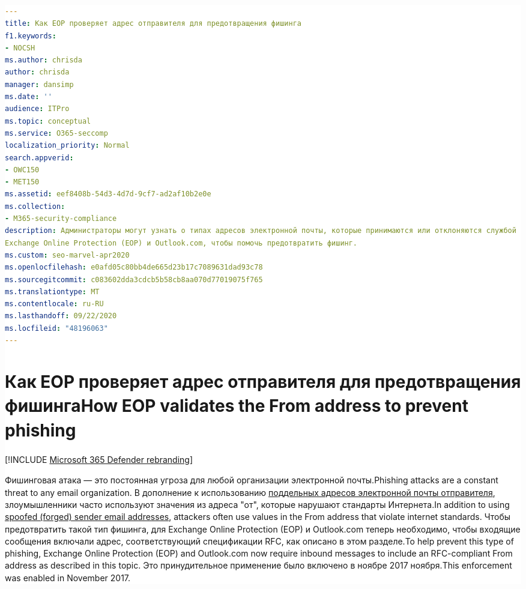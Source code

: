 ```yaml
---
title: Как EOP проверяет адрес отправителя для предотвращения фишинга
f1.keywords:
- NOCSH
ms.author: chrisda
author: chrisda
manager: dansimp
ms.date: ''
audience: ITPro
ms.topic: conceptual
ms.service: O365-seccomp
localization_priority: Normal
search.appverid:
- OWC150
- MET150
ms.assetid: eef8408b-54d3-4d7d-9cf7-ad2af10b2e0e
ms.collection:
- M365-security-compliance
description: Администраторы могут узнать о типах адресов электронной почты, которые принимаются или отклоняются службой Exchange Online Protection (EOP) и Outlook.com, чтобы помочь предотвратить фишинг.
ms.custom: seo-marvel-apr2020
ms.openlocfilehash: e0afd05c80bb4de665d23b17c7089631dad93c78
ms.sourcegitcommit: c083602dda3cdcb5b58cb8aa070d77019075f765
ms.translationtype: MT
ms.contentlocale: ru-RU
ms.lasthandoff: 09/22/2020
ms.locfileid: "48196063"
---
```

# <a name="how-eop-validates-the-from-address-to-prevent-phishing"></a><span data-ttu-id="35a32-103">Как EOP проверяет адрес отправителя для предотвращения фишинга</span><span class="sxs-lookup"><span data-stu-id="35a32-103">How EOP validates the From address to prevent phishing</span></span>

[!INCLUDE [Microsoft 365 Defender rebranding](../includes/microsoft-defender-for-office.md)]


<span data-ttu-id="35a32-104">Фишинговая атака — это постоянная угроза для любой организации электронной почты.</span><span class="sxs-lookup"><span data-stu-id="35a32-104">Phishing attacks are a constant threat to any email organization.</span></span> <span data-ttu-id="35a32-105">В дополнение к использованию [поддельных адресов электронной почты отправителя](anti-spoofing-protection.md), злоумышленники часто используют значения из адреса "от", которые нарушают стандарты Интернета.</span><span class="sxs-lookup"><span data-stu-id="35a32-105">In addition to using [spoofed (forged) sender email addresses](anti-spoofing-protection.md), attackers often use values in the From address that violate internet standards.</span></span> <span data-ttu-id="35a32-106">Чтобы предотвратить такой тип фишинга, для Exchange Online Protection (EOP) и Outlook.com теперь необходимо, чтобы входящие сообщения включали адрес, соответствующий спецификации RFC, как описано в этом разделе.</span><span class="sxs-lookup"><span data-stu-id="35a32-106">To help prevent this type of phishing, Exchange Online Protection (EOP) and Outlook.com now require inbound messages to include an RFC-compliant From address as described in this topic.</span></span> <span data-ttu-id="35a32-107">Это принудительное применение было включено в ноябре 2017 ноября.</span><span class="sxs-lookup"><span data-stu-id="35a32-107">This enforcement was enabled in November 2017.</span></span>
